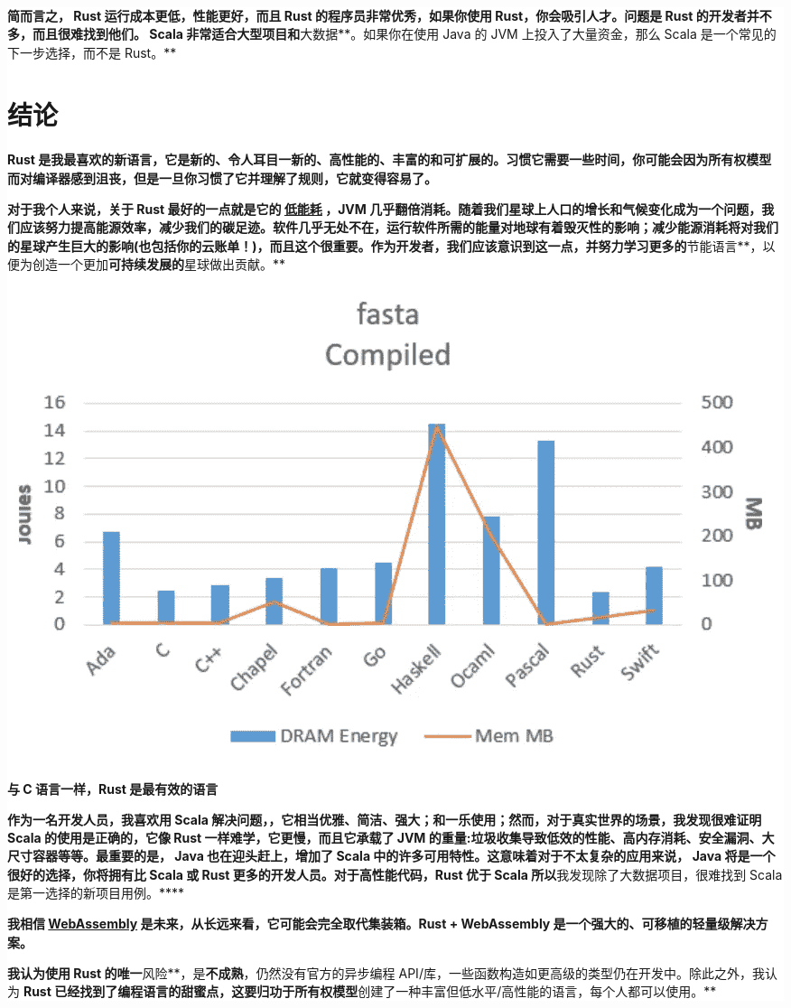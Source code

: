 **简而言之， **Rust** 运行成本更低，性能更好，而且 Rust 的程序员非常优秀，如果你使用 Rust，你会吸引人才。问题是 Rust 的开发者并不多，而且很难找到他们。 **Scala** 非常适合大型项目和**大数据**。如果你在使用 Java 的 JVM 上投入了大量资金，那么 Scala 是一个常见的下一步选择，而不是 Rust。**

# **结论**

**Rust 是我最喜欢的新语言，它是新的、令人耳目一新的、高性能的、丰富的和可扩展的。习惯它需要一些时间，你可能会因为所有权模型而对编译器感到沮丧，但是一旦你习惯了它并理解了规则，它就变得容易了。**

**对于我个人来说，**关于 **Rust** 最好的一点**就是它的 [**低能耗**](https://thenewstack.io/which-programming-languages-use-the-least-electricity/) ，JVM 几乎翻倍消耗。随着我们星球上人口的增长和气候变化成为一个问题，我们应该努力提高能源效率，减少我们的碳足迹。软件几乎无处不在，运行软件所需的能量对地球有着毁灭性的影响；减少能源消耗将对我们的星球产生巨大的影响(也包括你的云账单！)，而且这个很重要。作为开发者，我们应该意识到这一点，并努力学习更多的**节能语言**，以便为创造一个更加**可持续发展的**星球做出贡献。**

**![](img/d3989be16f916f2d90257ab7f6e233cb.png)**

**与 C 语言一样，Rust 是最有效的语言**

**作为一名开发人员，**我喜欢用 Scala 解决问题，**，**它相当优雅、简洁、强大；和一乐使用**；然而，对于真实世界的场景，我发现很难证明 Scala 的使用是正确的，它像 Rust 一样难学，它更慢，而且它承载了 JVM 的重量:垃圾收集导致低效的性能、高内存消耗、安全漏洞、大尺寸容器等等。最重要的是， **Java** 也在迎头赶上，增加了 Scala 中的许多可用特性。这意味着对于不太复杂的应用来说， **Java 将是一个很好的选择**，你将拥有比 Scala 或 Rust 更多的开发人员。对于高性能代码，Rust 优于 Scala 所以**我发现除了大数据项目，很难找到 Scala 是第一选择的新项目用例。****

**我相信 [**WebAssembly**](https://webassembly.org/) 是未来，从长远来看，它可能会完全取代集装箱。Rust + WebAssembly 是一个强大的、可移植的轻量级解决方案。**

**我认为使用 **Rust** 的唯一**风险**，是**不成熟**，仍然没有官方的异步编程 API/库，一些函数构造如更高级的类型仍在开发中。除此之外，我认为 **Rust 已经找到了编程语言的甜蜜点，这要归功于所有权模型**创建了一种丰富但低水平/高性能的语言，每个人都可以使用。**
